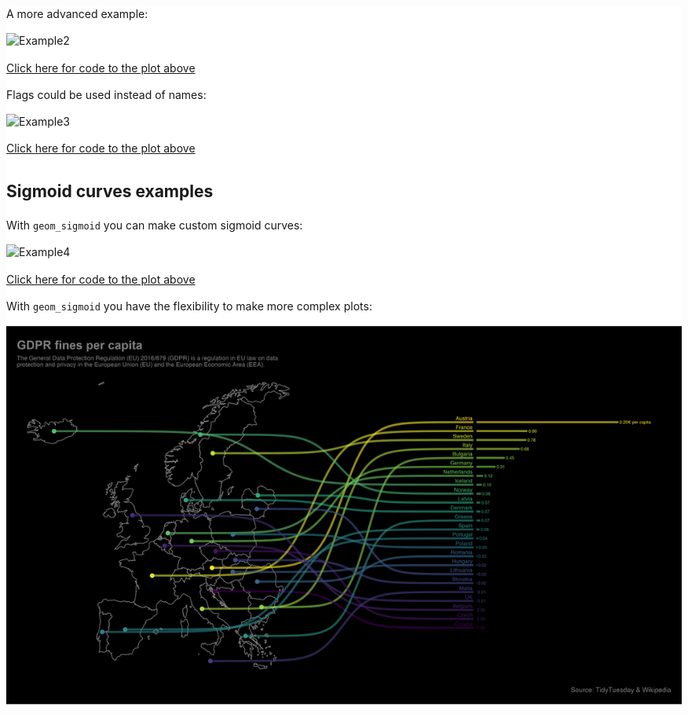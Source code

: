 A more advanced
example:

![Example2](https://user-images.githubusercontent.com/44140737/75692519-fb146b00-5ca5-11ea-85f5-9fc33e760a7d.png)

[Click here for code to the plot
above](https://github.com/davidsjoberg/ggbump/wiki/My-year-on-Spotify)

Flags could be used instead of
names:

![Example3](https://user-images.githubusercontent.com/44140737/76630573-8f04f300-6540-11ea-802a-653e3b509dfa.png)

[Click here for code to the plot
above](https://github.com/davidsjoberg/ggbump/wiki/geom_bump-with-flags)

## Sigmoid curves examples

With `geom_sigmoid` you can make custom sigmoid
curves:

![Example4](https://user-images.githubusercontent.com/44140737/79050627-9268c880-7c2b-11ea-9afb-263cce8f98f3.png)

[Click here for code to the plot
above](https://github.com/davidsjoberg/ggbump/wiki/geom_sigmoid)

With `geom_sigmoid` you have the flexibility to make more complex plots:

![Example5](man/figures/ranking_gdpr.png?raw=true)
